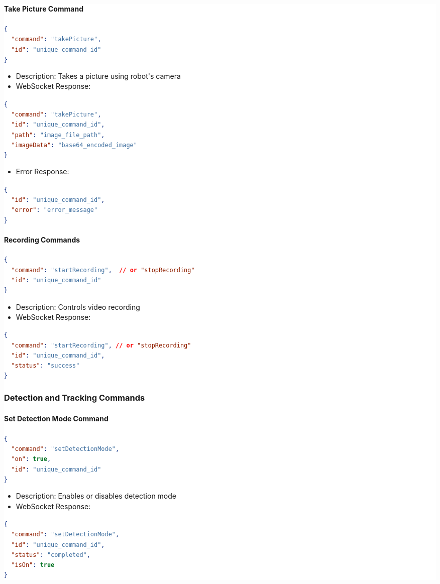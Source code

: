 #### Take Picture Command
```json
{
  "command": "takePicture",
  "id": "unique_command_id"
}
```
- Description: Takes a picture using robot's camera
- WebSocket Response: 
```json
{
  "command": "takePicture",
  "id": "unique_command_id",
  "path": "image_file_path",
  "imageData": "base64_encoded_image"
}
```
- Error Response:
```json
{
  "id": "unique_command_id", 
  "error": "error_message"
}
```

#### Recording Commands
```json
{
  "command": "startRecording",  // or "stopRecording"
  "id": "unique_command_id"
}
```
- Description: Controls video recording
- WebSocket Response:
```json
{
  "command": "startRecording", // or "stopRecording"
  "id": "unique_command_id",
  "status": "success"
}
```

### Detection and Tracking Commands

#### Set Detection Mode Command
```json
{
  "command": "setDetectionMode",
  "on": true,
  "id": "unique_command_id"
}
```
- Description: Enables or disables detection mode
- WebSocket Response: 
```json
{
  "command": "setDetectionMode",
  "id": "unique_command_id",
  "status": "completed",
  "isOn": true
}
```
